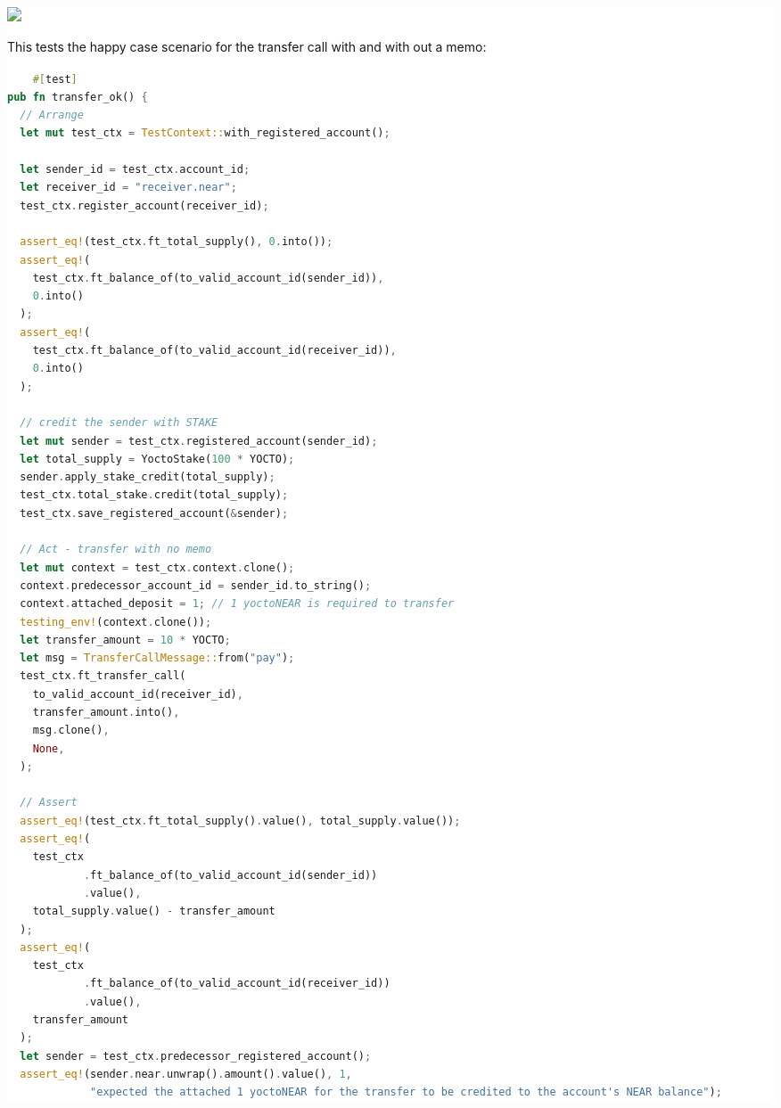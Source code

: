 ![](../../../../.gitbook/assets/oysterpack-near-stake-token-transfer-call.png)

This tests the happy case scenario for the transfer call with and with out a memo:

```rust
    #[test]
pub fn transfer_ok() {
  // Arrange
  let mut test_ctx = TestContext::with_registered_account();

  let sender_id = test_ctx.account_id;
  let receiver_id = "receiver.near";
  test_ctx.register_account(receiver_id);

  assert_eq!(test_ctx.ft_total_supply(), 0.into());
  assert_eq!(
    test_ctx.ft_balance_of(to_valid_account_id(sender_id)),
    0.into()
  );
  assert_eq!(
    test_ctx.ft_balance_of(to_valid_account_id(receiver_id)),
    0.into()
  );

  // credit the sender with STAKE
  let mut sender = test_ctx.registered_account(sender_id);
  let total_supply = YoctoStake(100 * YOCTO);
  sender.apply_stake_credit(total_supply);
  test_ctx.total_stake.credit(total_supply);
  test_ctx.save_registered_account(&sender);

  // Act - transfer with no memo
  let mut context = test_ctx.context.clone();
  context.predecessor_account_id = sender_id.to_string();
  context.attached_deposit = 1; // 1 yoctoNEAR is required to transfer
  testing_env!(context.clone());
  let transfer_amount = 10 * YOCTO;
  let msg = TransferCallMessage::from("pay");
  test_ctx.ft_transfer_call(
    to_valid_account_id(receiver_id),
    transfer_amount.into(),
    msg.clone(),
    None,
  );

  // Assert
  assert_eq!(test_ctx.ft_total_supply().value(), total_supply.value());
  assert_eq!(
    test_ctx
            .ft_balance_of(to_valid_account_id(sender_id))
            .value(),
    total_supply.value() - transfer_amount
  );
  assert_eq!(
    test_ctx
            .ft_balance_of(to_valid_account_id(receiver_id))
            .value(),
    transfer_amount
  );
  let sender = test_ctx.predecessor_registered_account();
  assert_eq!(sender.near.unwrap().amount().value(), 1,
             "expected the attached 1 yoctoNEAR for the transfer to be credited to the account's NEAR balance");

```
